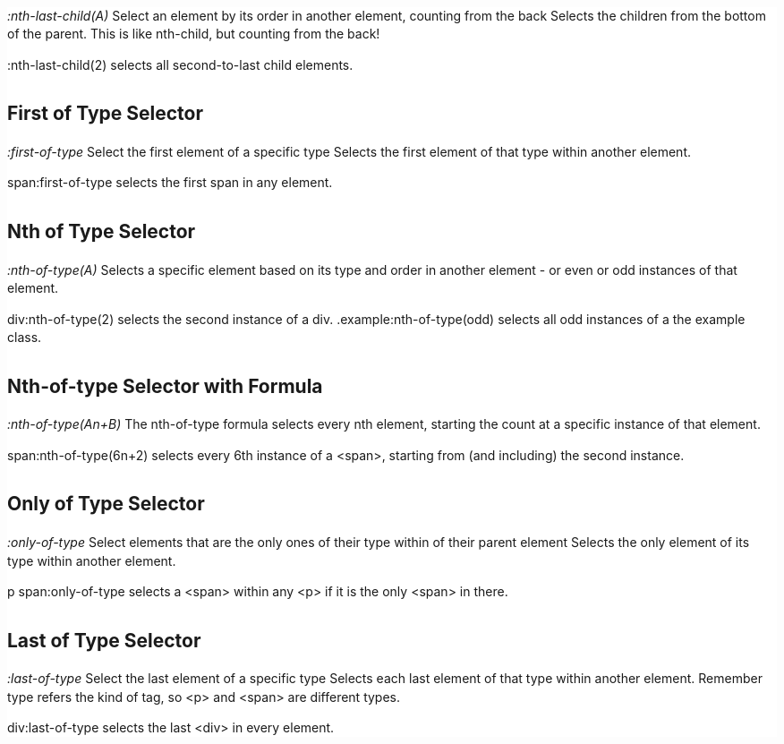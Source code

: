 *:nth-last-child(A)*
Select an element by its order in another element, counting from the back
Selects the children from the bottom of the parent. This is like nth-child, but counting from the back!

:nth-last-child(2) selects all second-to-last child elements.


## First of Type Selector

*:first-of-type*
Select the first element of a specific type
Selects the first element of that type within another element.

span:first-of-type selects the first span in any element.


## Nth of Type Selector

*:nth-of-type(A)*
Selects a specific element based on its type and order in another element - or even or odd instances of that element.

div:nth-of-type(2) selects the second instance of a div.
.example:nth-of-type(odd) selects all odd instances of a the example class.


## Nth-of-type Selector with Formula

*:nth-of-type(An+B)*
The nth-of-type formula selects every nth element, starting the count at a specific instance of that element.

span:nth-of-type(6n+2) selects every 6th instance of a \<span>, starting from (and including) the second instance.


## Only of Type Selector

*:only-of-type*
Select elements that are the only ones of their type within of their parent element
Selects the only element of its type within another element.

p span:only-of-type selects a \<span> within any \<p> if it is the only \<span> in there.


## Last of Type Selector

*:last-of-type*
Select the last element of a specific type
Selects each last element of that type within another element. Remember type refers the kind of tag, so \<p> and \<span> are different types.

div:last-of-type selects the last \<div> in every element.
